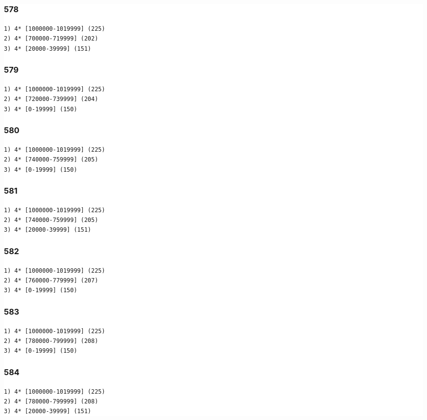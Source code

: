 ### 578

```
1) 4* [1000000-1019999] (225)
2) 4* [700000-719999] (202)
3) 4* [20000-39999] (151)
```

### 579

```
1) 4* [1000000-1019999] (225)
2) 4* [720000-739999] (204)
3) 4* [0-19999] (150)
```

### 580

```
1) 4* [1000000-1019999] (225)
2) 4* [740000-759999] (205)
3) 4* [0-19999] (150)
```

### 581

```
1) 4* [1000000-1019999] (225)
2) 4* [740000-759999] (205)
3) 4* [20000-39999] (151)
```

### 582

```
1) 4* [1000000-1019999] (225)
2) 4* [760000-779999] (207)
3) 4* [0-19999] (150)
```

### 583

```
1) 4* [1000000-1019999] (225)
2) 4* [780000-799999] (208)
3) 4* [0-19999] (150)
```

### 584

```
1) 4* [1000000-1019999] (225)
2) 4* [780000-799999] (208)
3) 4* [20000-39999] (151)
```
